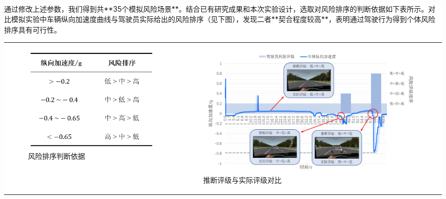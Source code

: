 </table>
通过修改上述参数，我们得到共**35个模拟风险场景**。结合已有研究成果和本次实验设计，选取对风险排序的判断依据如下表所示。对比模拟实验中车辆纵向加速度曲线与驾驶员实际给出的风险排序（见下图），发现二者**契合程度较高**，表明通过驾驶行为得到个体风险排序具有可行性。
<table>
    <tr>
        <td width="40%">
            <figure>
              <img src="风险排序评估依据.png" alt="风险排序判断依据" />
              <figcaption>风险排序判断依据</figcaption>
            </figure>
        <td width="60%" height="100%">
            <figure>
              <img src="推断评级与实际评级比较.png" alt="推断评级与实际评级对比" />
              <figcaption>推断评级与实际评级对比</figcaption>
            </figure>
        </td>
    </tr>
</table>
